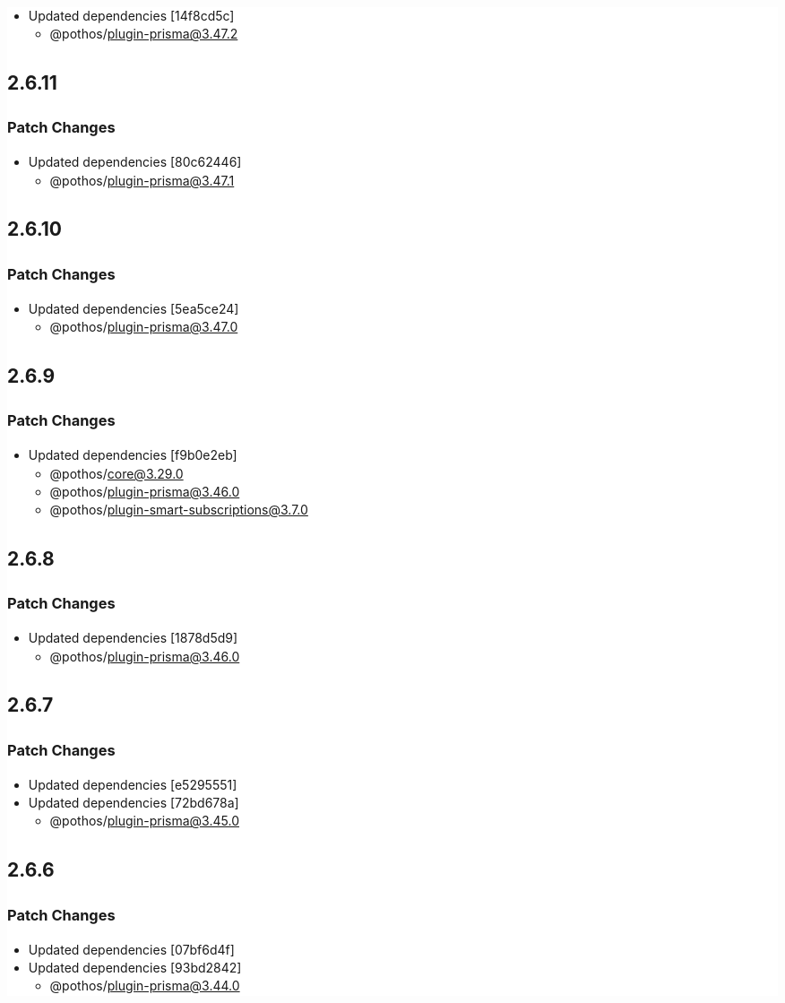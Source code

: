 - Updated dependencies [14f8cd5c]
  - @pothos/plugin-prisma@3.47.2

## 2.6.11

### Patch Changes

- Updated dependencies [80c62446]
  - @pothos/plugin-prisma@3.47.1

## 2.6.10

### Patch Changes

- Updated dependencies [5ea5ce24]
  - @pothos/plugin-prisma@3.47.0

## 2.6.9

### Patch Changes

- Updated dependencies [f9b0e2eb]
  - @pothos/core@3.29.0
  - @pothos/plugin-prisma@3.46.0
  - @pothos/plugin-smart-subscriptions@3.7.0

## 2.6.8

### Patch Changes

- Updated dependencies [1878d5d9]
  - @pothos/plugin-prisma@3.46.0

## 2.6.7

### Patch Changes

- Updated dependencies [e5295551]
- Updated dependencies [72bd678a]
  - @pothos/plugin-prisma@3.45.0

## 2.6.6

### Patch Changes

- Updated dependencies [07bf6d4f]
- Updated dependencies [93bd2842]
  - @pothos/plugin-prisma@3.44.0
